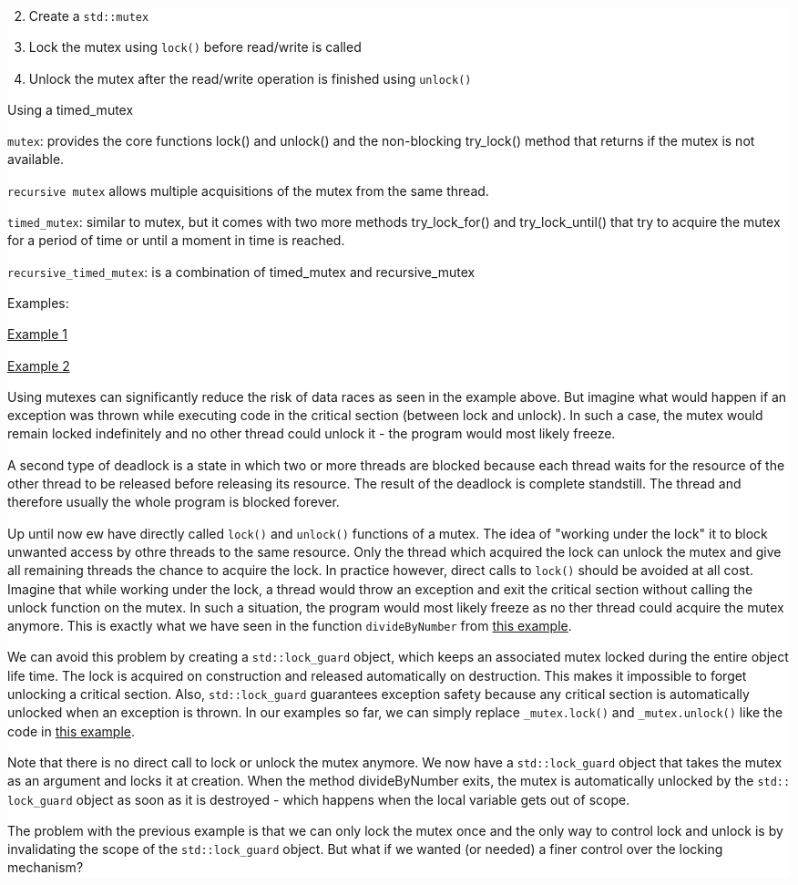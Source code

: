 2. Create a `std::mutex`

3. Lock the mutex using `lock()` before read/write is called

4. Unlock the mutex after the read/write operation is finished using `unlock()`

Using a timed_mutex

`mutex`: provides the core functions lock() and unlock() and the non-blocking try_lock() method that returns if the mutex is not available.

`recursive mutex` allows multiple acquisitions of the mutex from the same thread.

`timed_mutex`: similar to mutex, but it comes with two more methods try_lock_for() and try_lock_until() that try to acquire the mutex for a period of time or until a moment in time is reached.

`recursive_timed_mutex`: is a combination of timed_mutex and recursive_mutex

Examples:

[Example 1](./src/3/mutex/example_1.cpp)

[Example 2](./src/3/mutex/example_2.cpp)

Using mutexes can significantly reduce the risk of data races as seen in the example above. But imagine what would happen if an exception was thrown while executing code in the critical section (between lock and unlock). In such a case, the mutex would remain locked indefinitely and no other thread could unlock it - the program would most likely freeze.

A second type of deadlock is a state in which two or more threads are blocked because each thread waits for the resource of the other thread to be released before releasing its resource. The result of the deadlock is complete standstill. The thread and therefore usually the whole program is blocked forever.

Up until now ew have directly called `lock()` and `unlock()` functions of a mutex. The idea of "working under the lock" it to block unwanted access by othre threads to the same resource. Only the thread which acquired the lock can unlock the mutex and give all remaining threads the chance to acquire the lock. In practice however, direct calls to `lock()` should be avoided at all cost. Imagine that while working under the lock, a thread would throw an exception and exit the critical section without calling the unlock function on the mutex. In such a situation, the program would most likely freeze as no ther thread could acquire the mutex anymore. This is exactly what we have seen in the function `divideByNumber` from [this example](./src/3/mutex/example_4.cpp).

We can avoid this problem by creating a `std::lock_guard` object, which keeps an associated mutex locked during the entire object life time. The lock is acquired on construction and released automatically on destruction. This makes it impossible to forget unlocking a critical section. Also, `std::lock_guard` guarantees exception safety because any critical section is automatically unlocked when an exception is thrown. In our examples so far, we can simply replace `_mutex.lock()` and `_mutex.unlock()` like the code in [this example](./src/3/mutex/example_6.cpp).

Note that there is no direct call to lock or unlock the mutex anymore. We now have a `std::lock_guard` object that takes the mutex as an argument and locks it at creation. When the method divideByNumber exits, the mutex is automatically unlocked by the `std::lock_guard` object as soon as it is destroyed - which happens when the local variable gets out of scope.

The problem with the previous example is that we can only lock the mutex once and the only way to control lock and unlock is by invalidating the scope of the `std::lock_guard` object. But what if we wanted (or needed) a finer control over the locking mechanism?
